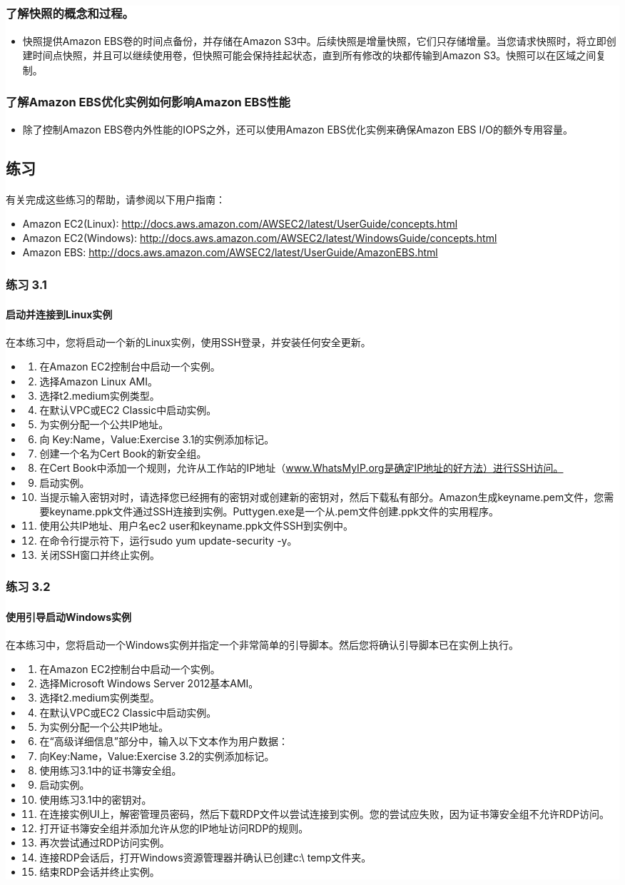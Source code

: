 ### 了解快照的概念和过程。
* 快照提供Amazon EBS卷的时间点备份，并存储在Amazon S3中。后续快照是增量快照，它们只存储增量。当您请求快照时，将立即创建时间点快照，并且可以继续使用卷，但快照可能会保持挂起状态，直到所有修改的块都传输到Amazon S3。快照可以在区域之间复制。


### 了解Amazon EBS优化实例如何影响Amazon EBS性能
* 除了控制Amazon EBS卷内外性能的IOPS之外，还可以使用Amazon EBS优化实例来确保Amazon EBS I/O的额外专用容量。

## 练习
有关完成这些练习的帮助，请参阅以下用户指南：
* Amazon EC2(Linux): http://docs.aws.amazon.com/AWSEC2/latest/UserGuide/concepts.html
* Amazon EC2(Windows): http://docs.aws.amazon.com/AWSEC2/latest/WindowsGuide/concepts.html
* Amazon EBS: http://docs.aws.amazon.com/AWSEC2/latest/UserGuide/AmazonEBS.html

### 练习 3.1

#### 启动并连接到Linux实例
在本练习中，您将启动一个新的Linux实例，使用SSH登录，并安装任何安全更新。
 * 1. 在Amazon EC2控制台中启动一个实例。
 * 2. 选择Amazon Linux AMI。
 * 3. 选择t2.medium实例类型。
 * 4. 在默认VPC或EC2 Classic中启动实例。
 * 5. 为实例分配一个公共IP地址。
 * 6. 向 Key:Name，Value:Exercise 3.1的实例添加标记。
 * 7. 创建一个名为Cert Book的新安全组。
 * 8. 在Cert Book中添加一个规则，允许从工作站的IP地址（www.WhatsMyIP.org是确定IP地址的好方法）进行SSH访问。
 * 9. 启动实例。
 * 10. 当提示输入密钥对时，请选择您已经拥有的密钥对或创建新的密钥对，然后下载私有部分。Amazon生成keyname.pem文件，您需要keyname.ppk文件通过SSH连接到实例。Puttygen.exe是一个从.pem文件创建.ppk文件的实用程序。
 * 11. 使用公共IP地址、用户名ec2 user和keyname.ppk文件SSH到实例中。
 * 12. 在命令行提示符下，运行sudo yum update-security -y。
 * 13. 关闭SSH窗口并终止实例。

### 练习 3.2
#### 使用引导启动Windows实例
在本练习中，您将启动一个Windows实例并指定一个非常简单的引导脚本。然后您将确认引导脚本已在实例上执行。
* 1. 在Amazon EC2控制台中启动一个实例。
* 2. 选择Microsoft Windows Server 2012基本AMI。
* 3. 选择t2.medium实例类型。
* 4. 在默认VPC或EC2 Classic中启动实例。
* 5. 为实例分配一个公共IP地址。
* 6. 在“高级详细信息”部分中，输入以下文本作为用户数据：<script>md c:\temp</script>              
* 7. 向Key:Name，Value:Exercise 3.2的实例添加标记。
* 8. 使用练习3.1中的证书簿安全组。
* 9. 启动实例。
* 10. 使用练习3.1中的密钥对。
* 11. 在连接实例UI上，解密管理员密码，然后下载RDP文件以尝试连接到实例。您的尝试应失败，因为证书簿安全组不允许RDP访问。
* 12. 打开证书簿安全组并添加允许从您的IP地址访问RDP的规则。
* 13. 再次尝试通过RDP访问实例。
* 14. 连接RDP会话后，打开Windows资源管理器并确认已创建c:\ temp文件夹。
* 15. 结束RDP会话并终止实例。
